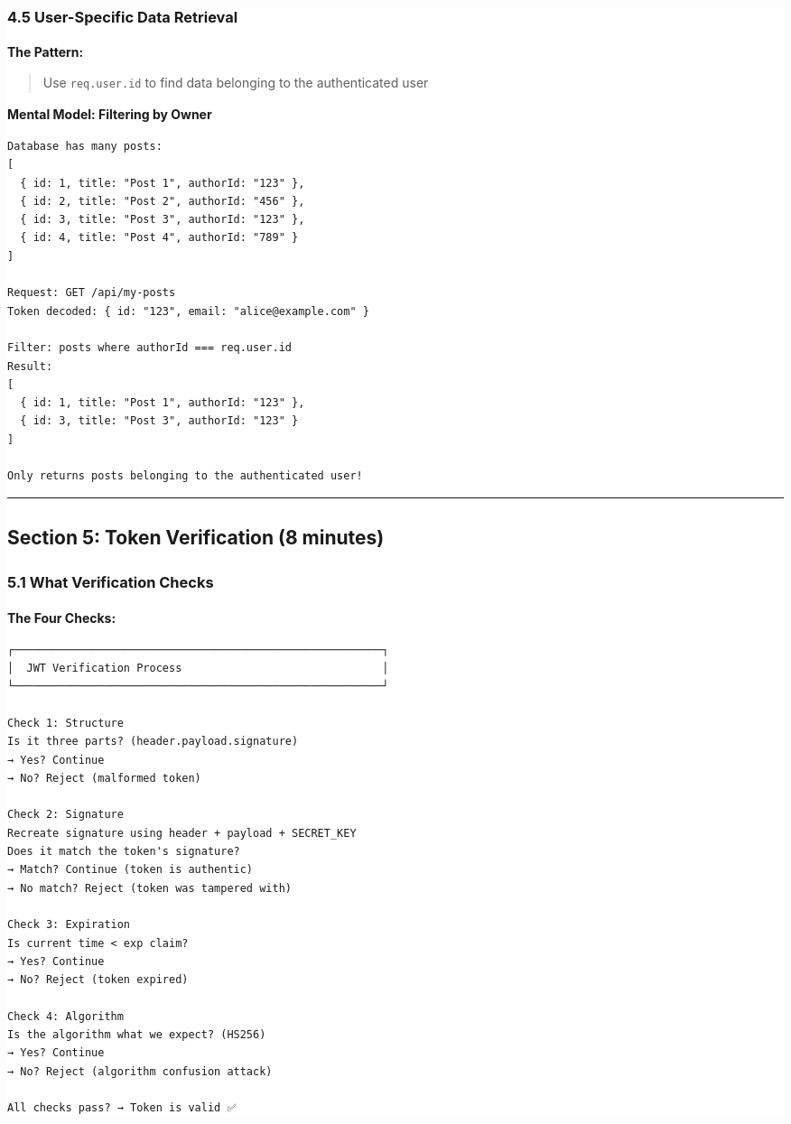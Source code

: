 ### 4.5 User-Specific Data Retrieval

**The Pattern:**
> Use `req.user.id` to find data belonging to the authenticated user

**Mental Model: Filtering by Owner**

```
Database has many posts:
[
  { id: 1, title: "Post 1", authorId: "123" },
  { id: 2, title: "Post 2", authorId: "456" },
  { id: 3, title: "Post 3", authorId: "123" },
  { id: 4, title: "Post 4", authorId: "789" }
]

Request: GET /api/my-posts
Token decoded: { id: "123", email: "alice@example.com" }

Filter: posts where authorId === req.user.id
Result: 
[
  { id: 1, title: "Post 1", authorId: "123" },
  { id: 3, title: "Post 3", authorId: "123" }
]

Only returns posts belonging to the authenticated user!
```

---

## Section 5: Token Verification (8 minutes)

### 5.1 What Verification Checks

**The Four Checks:**

```
┌─────────────────────────────────────────────────────────┐
│  JWT Verification Process                               │
└─────────────────────────────────────────────────────────┘

Check 1: Structure
Is it three parts? (header.payload.signature)
→ Yes? Continue
→ No? Reject (malformed token)

Check 2: Signature
Recreate signature using header + payload + SECRET_KEY
Does it match the token's signature?
→ Match? Continue (token is authentic)
→ No match? Reject (token was tampered with)

Check 3: Expiration
Is current time < exp claim?
→ Yes? Continue
→ No? Reject (token expired)

Check 4: Algorithm
Is the algorithm what we expect? (HS256)
→ Yes? Continue
→ No? Reject (algorithm confusion attack)

All checks pass? → Token is valid ✅
```
